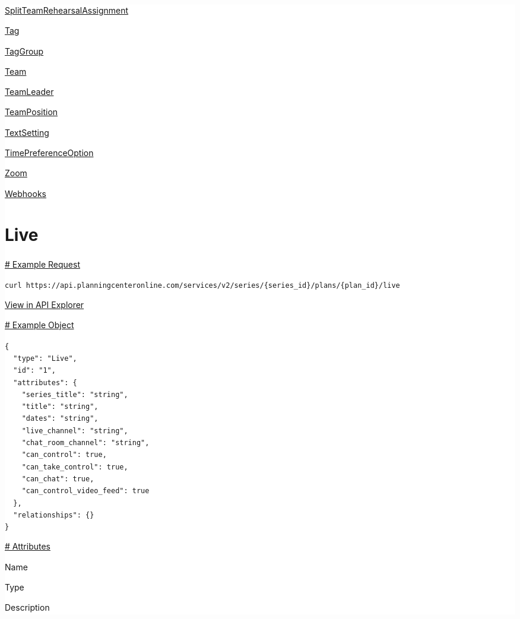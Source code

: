 [SplitTeamRehearsalAssignment](split_team_rehearsal_assignment.md)

[Tag](tag.md)

[TagGroup](tag_group.md)

[Team](team.md)

[TeamLeader](team_leader.md)

[TeamPosition](team_position.md)

[TextSetting](text_setting.md)

[TimePreferenceOption](time_preference_option.md)

[Zoom](zoom.md)

[Webhooks](#/apps/webhooks)

# Live

[# Example Request](#/apps/services/2018-11-01/vertices/live#example-request)

```
curl https://api.planningcenteronline.com/services/v2/series/{series_id}/plans/{plan_id}/live
```

[View in API Explorer](https://api.planningcenteronline.com/explorer/services/v2/series/{series_id}/plans/{plan_id}/live)

[# Example Object](#/apps/services/2018-11-01/vertices/live#example-object)

```
{
  "type": "Live",
  "id": "1",
  "attributes": {
    "series_title": "string",
    "title": "string",
    "dates": "string",
    "live_channel": "string",
    "chat_room_channel": "string",
    "can_control": true,
    "can_take_control": true,
    "can_chat": true,
    "can_control_video_feed": true
  },
  "relationships": {}
}
```

[# Attributes](#/apps/services/2018-11-01/vertices/live#attributes)

Name

Type

Description
